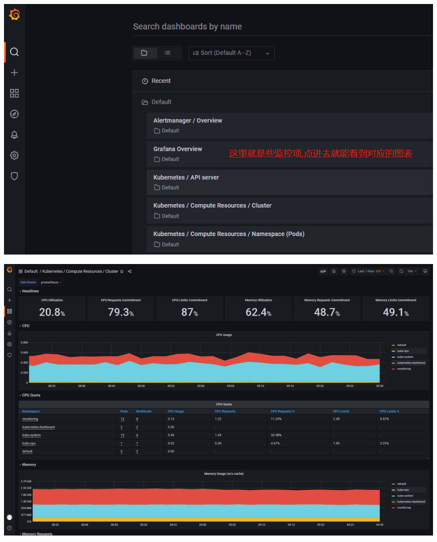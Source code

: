 ![](images/1A720D6CB3F643DD817610A791C1AC15clipboard.png)



![](images/4C7152A5F5BA4BA59C43CA3BAFC47432clipboard.png)
